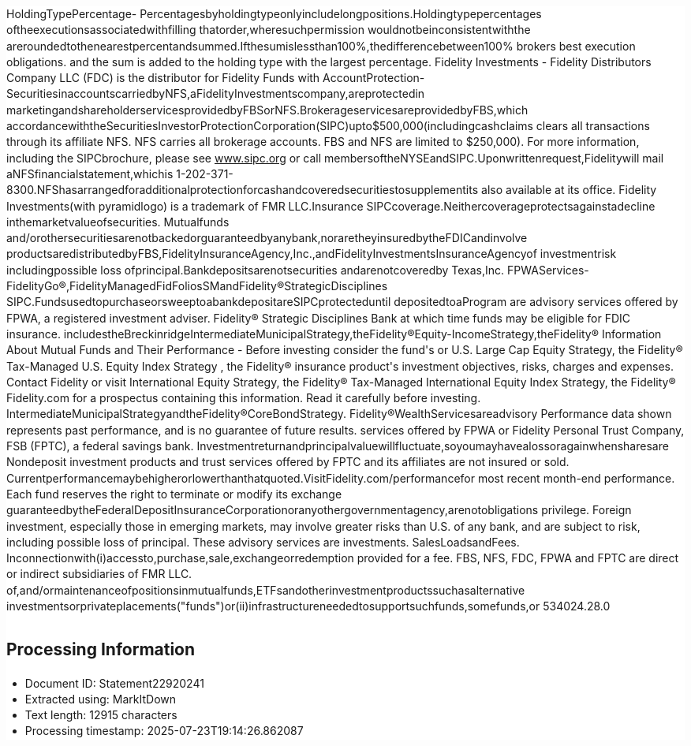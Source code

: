 HoldingTypePercentage- Percentagesbyholdingtypeonlyincludelongpositions.Holdingtypepercentages oftheexecutionsassociatedwithfilling thatorder,wheresuchpermission wouldnotbeinconsistentwiththe
areroundedtothenearestpercentandsummed.Ifthesumislessthan100%,thedifferencebetween100% brokers best execution obligations.
and the sum is added to the holding type with the largest percentage. Fidelity Investments - Fidelity Distributors Company LLC (FDC) is the distributor for Fidelity Funds with
AccountProtection-SecuritiesinaccountscarriedbyNFS,aFidelityInvestmentscompany,areprotectedin marketingandshareholderservicesprovidedbyFBSorNFS.BrokerageservicesareprovidedbyFBS,which
accordancewiththeSecuritiesInvestorProtectionCorporation(SIPC)upto$500,000(includingcashclaims clears all transactions through its affiliate NFS. NFS carries all brokerage accounts. FBS and NFS are
limited to $250,000). For more information, including the SIPCbrochure, please see www.sipc.org or call membersoftheNYSEandSIPC.Uponwrittenrequest,Fidelitywill mail aNFSfinancialstatement,whichis
1-202-371-8300.NFShasarrangedforadditionalprotectionforcashandcoveredsecuritiestosupplementits also available at its office. Fidelity Investments(with pyramidlogo) is a trademark of FMR LLC.Insurance
SIPCcoverage.Neithercoverageprotectsagainstadecline inthemarketvalueofsecurities. Mutualfunds
and/orothersecuritiesarenotbackedorguaranteedbyanybank,noraretheyinsuredbytheFDICandinvolve productsaredistributedbyFBS,FidelityInsuranceAgency,Inc.,andFidelityInvestmentsInsuranceAgencyof
investmentrisk includingpossible loss ofprincipal.Bankdepositsarenotsecurities andarenotcoveredby Texas,Inc. FPWAServices-FidelityGo®,FidelityManagedFidFoliosSMandFidelity®StrategicDisciplines
SIPC.FundsusedtopurchaseorsweeptoabankdepositareSIPCprotecteduntil depositedtoaProgram are advisory services offered by FPWA, a registered investment adviser. Fidelity® Strategic Disciplines
Bank at which time funds may be eligible for FDIC insurance. includestheBreckinridgeIntermediateMunicipalStrategy,theFidelity®Equity-IncomeStrategy,theFidelity®
Information About Mutual Funds and Their Performance - Before investing consider the fund's or U.S. Large Cap Equity Strategy, the Fidelity® Tax-Managed U.S. Equity Index Strategy , the Fidelity®
insurance product's investment objectives, risks, charges and expenses. Contact Fidelity or visit International Equity Strategy, the Fidelity® Tax-Managed International Equity Index Strategy, the Fidelity®
Fidelity.com for a prospectus containing this information. Read it carefully before investing. IntermediateMunicipalStrategyandtheFidelity®CoreBondStrategy. Fidelity®WealthServicesareadvisory
Performance data shown represents past performance, and is no guarantee of future results. services offered by FPWA or Fidelity Personal Trust Company, FSB (FPTC), a federal savings bank.
Investmentreturnandprincipalvaluewillfluctuate,soyoumayhavealossoragainwhensharesare Nondeposit investment products and trust services offered by FPTC and its affiliates are not insured or
sold. Currentperformancemaybehigherorlowerthanthatquoted.VisitFidelity.com/performancefor
most recent month-end performance. Each fund reserves the right to terminate or modify its exchange guaranteedbytheFederalDepositInsuranceCorporationoranyothergovernmentagency,arenotobligations
privilege. Foreign investment, especially those in emerging markets, may involve greater risks than U.S. of any bank, and are subject to risk, including possible loss of principal. These advisory services are
investments. SalesLoadsandFees. Inconnectionwith(i)accessto,purchase,sale,exchangeorredemption provided for a fee. FBS, NFS, FDC, FPWA and FPTC are direct or indirect subsidiaries of FMR LLC.
of,and/ormaintenanceofpositionsinmutualfunds,ETFsandotherinvestmentproductssuchasalternative
investmentsorprivateplacements("funds")or(ii)infrastructureneededtosupportsuchfunds,somefunds,or 534024.28.0

## Processing Information
- Document ID: Statement22920241
- Extracted using: MarkItDown
- Text length: 12915 characters
- Processing timestamp: 2025-07-23T19:14:26.862087
